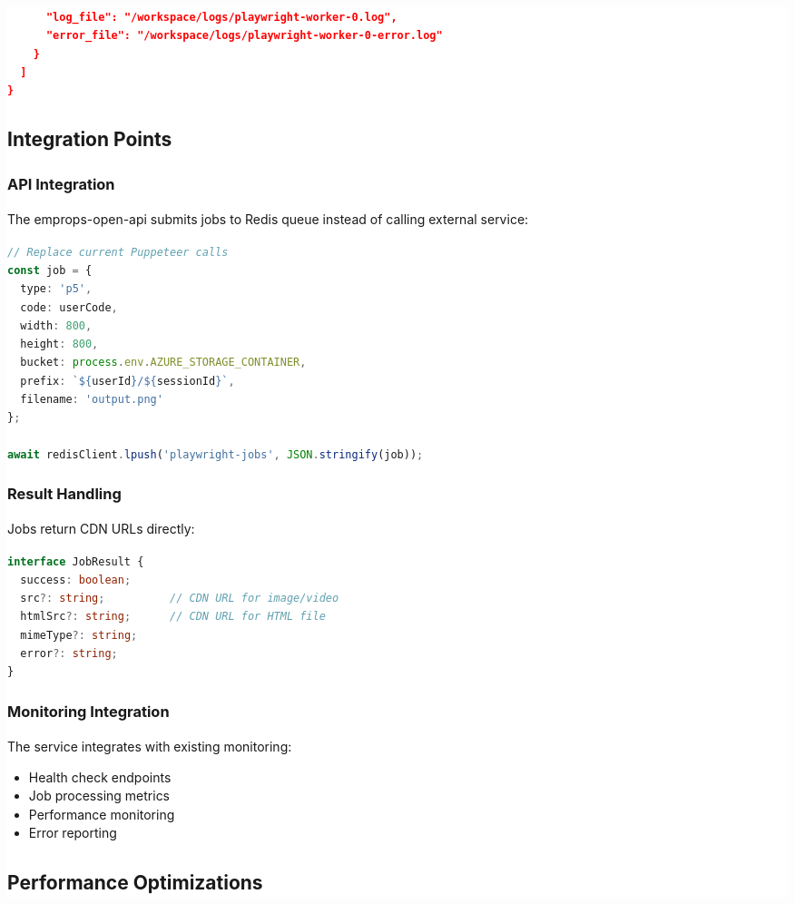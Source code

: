```json
      "log_file": "/workspace/logs/playwright-worker-0.log",
      "error_file": "/workspace/logs/playwright-worker-0-error.log"
    }
  ]
}
```

## Integration Points

### API Integration

The emprops-open-api submits jobs to Redis queue instead of calling external service:

```typescript
// Replace current Puppeteer calls
const job = {
  type: 'p5',
  code: userCode,
  width: 800,
  height: 800,
  bucket: process.env.AZURE_STORAGE_CONTAINER,
  prefix: `${userId}/${sessionId}`,
  filename: 'output.png'
};

await redisClient.lpush('playwright-jobs', JSON.stringify(job));
```

### Result Handling

Jobs return CDN URLs directly:

```typescript
interface JobResult {
  success: boolean;
  src?: string;          // CDN URL for image/video
  htmlSrc?: string;      // CDN URL for HTML file
  mimeType?: string;
  error?: string;
}
```

### Monitoring Integration

The service integrates with existing monitoring:
- Health check endpoints
- Job processing metrics
- Performance monitoring
- Error reporting

## Performance Optimizations
